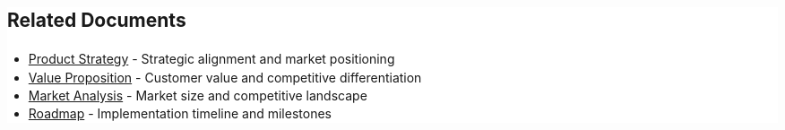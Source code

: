 ## Related Documents
- [Product Strategy](product_strategy.md) - Strategic alignment and market positioning
- [Value Proposition](value_proposition.md) - Customer value and competitive differentiation
- [Market Analysis](market_analysis.md) - Market size and competitive landscape
- [Roadmap](roadmap.md) - Implementation timeline and milestones